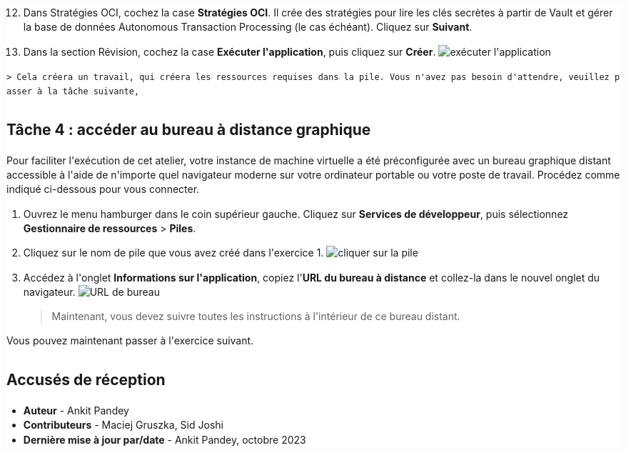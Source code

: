 12.  Dans Stratégies OCI, cochez la case **Stratégies OCI**. Il crée des stratégies pour lire les clés secrètes à partir de Vault et gérer la base de données Autonomous Transaction Processing (le cas échéant). Cliquez sur **Suivant**.
    
13.  Dans la section Révision, cochez la case **Exécuter l'application**, puis cliquez sur **Créer**. ![exécuter l'application](images/run-apply.png)
    
    > Cela créera un travail, qui créera les ressources requises dans la pile. Vous n'avez pas besoin d'attendre, veuillez passer à la tâche suivante,
    

## Tâche 4 : accéder au bureau à distance graphique

Pour faciliter l'exécution de cet atelier, votre instance de machine virtuelle a été préconfigurée avec un bureau graphique distant accessible à l'aide de n'importe quel navigateur moderne sur votre ordinateur portable ou votre poste de travail. Procédez comme indiqué ci-dessous pour vous connecter.

1.  Ouvrez le menu hamburger dans le coin supérieur gauche. Cliquez sur **Services de développeur**, puis sélectionnez **Gestionnaire de ressources** > **Piles**.
    
2.  Cliquez sur le nom de pile que vous avez créé dans l'exercice 1. ![cliquer sur la pile](images/click-stack.png)
    
3.  Accédez à l'onglet **Informations sur l'application**, copiez l'**URL du bureau à distance** et collez-la dans le nouvel onglet du navigateur. ![URL de bureau](images/desktop-url.png)
    
    > Maintenant, vous devez suivre toutes les instructions à l'intérieur de ce bureau distant.
    

Vous pouvez maintenant passer à l'exercice suivant.

## Accusés de réception

*   **Auteur** - Ankit Pandey
*   **Contributeurs** - Maciej Gruszka, Sid Joshi
*   **Dernière mise à jour par/date** - Ankit Pandey, octobre 2023